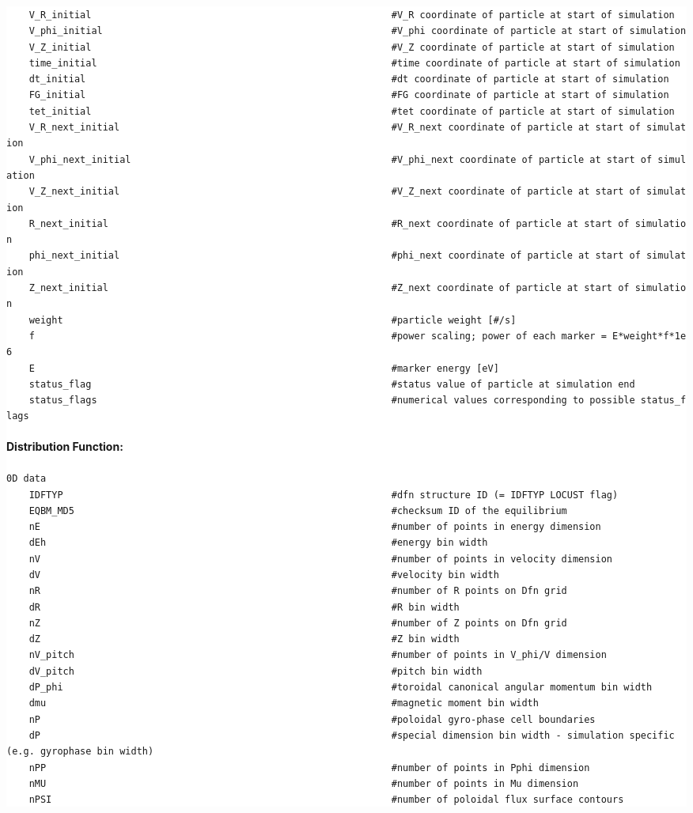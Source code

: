         V_R_initial                                                     #V_R coordinate of particle at start of simulation   
        V_phi_initial                                                   #V_phi coordinate of particle at start of simulation   
        V_Z_initial                                                     #V_Z coordinate of particle at start of simulation   
        time_initial                                                    #time coordinate of particle at start of simulation   
        dt_initial                                                      #dt coordinate of particle at start of simulation   
        FG_initial                                                      #FG coordinate of particle at start of simulation   
        tet_initial                                                     #tet coordinate of particle at start of simulation   
        V_R_next_initial                                                #V_R_next coordinate of particle at start of simulation   
        V_phi_next_initial                                              #V_phi_next coordinate of particle at start of simulation   
        V_Z_next_initial                                                #V_Z_next coordinate of particle at start of simulation   
        R_next_initial                                                  #R_next coordinate of particle at start of simulation   
        phi_next_initial                                                #phi_next coordinate of particle at start of simulation   
        Z_next_initial                                                  #Z_next coordinate of particle at start of simulation   
        weight                                                          #particle weight [#/s]  
        f                                                               #power scaling; power of each marker = E*weight*f*1e6 
        E                                                               #marker energy [eV]
        status_flag                                                     #status value of particle at simulation end
        status_flags                                                    #numerical values corresponding to possible status_flags 
#### Distribution Function:

    0D data
        IDFTYP                                                          #dfn structure ID (= IDFTYP LOCUST flag)
        EQBM_MD5                                                        #checksum ID of the equilibrium
        nE                                                              #number of points in energy dimension
        dEh                                                             #energy bin width
        nV                                                              #number of points in velocity dimension
        dV                                                              #velocity bin width
        nR                                                              #number of R points on Dfn grid
        dR                                                              #R bin width
        nZ                                                              #number of Z points on Dfn grid
        dZ                                                              #Z bin width
        nV_pitch                                                        #number of points in V_phi/V dimension
        dV_pitch                                                        #pitch bin width
        dP_phi                                                          #toroidal canonical angular momentum bin width
        dmu                                                             #magnetic moment bin width
        nP                                                              #poloidal gyro-phase cell boundaries
        dP                                                              #special dimension bin width - simulation specific (e.g. gyrophase bin width)
        nPP                                                             #number of points in Pphi dimension
        nMU                                                             #number of points in Mu dimension
        nPSI                                                            #number of poloidal flux surface contours
